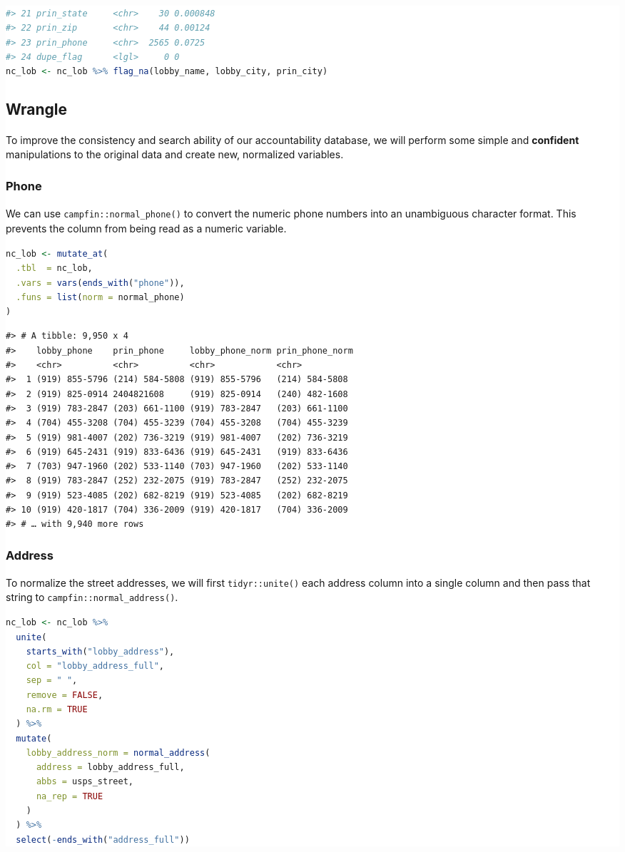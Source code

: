``` r
#> 21 prin_state     <chr>    30 0.000848 
#> 22 prin_zip       <chr>    44 0.00124  
#> 23 prin_phone     <chr>  2565 0.0725   
#> 24 dupe_flag      <lgl>     0 0
nc_lob <- nc_lob %>% flag_na(lobby_name, lobby_city, prin_city)
```

Wrangle
-------

To improve the consistency and search ability of our accountability database, we will perform some simple and **confident** manipulations to the original data and create new, normalized variables.

### Phone

We can use `campfin::normal_phone()` to convert the numeric phone numbers into an unambiguous character format. This prevents the column from being read as a numeric variable.

``` r
nc_lob <- mutate_at(
  .tbl  = nc_lob,
  .vars = vars(ends_with("phone")),
  .funs = list(norm = normal_phone)
)
```

    #> # A tibble: 9,950 x 4
    #>    lobby_phone    prin_phone     lobby_phone_norm prin_phone_norm
    #>    <chr>          <chr>          <chr>            <chr>          
    #>  1 (919) 855-5796 (214) 584-5808 (919) 855-5796   (214) 584-5808 
    #>  2 (919) 825-0914 2404821608     (919) 825-0914   (240) 482-1608 
    #>  3 (919) 783-2847 (203) 661-1100 (919) 783-2847   (203) 661-1100 
    #>  4 (704) 455-3208 (704) 455-3239 (704) 455-3208   (704) 455-3239 
    #>  5 (919) 981-4007 (202) 736-3219 (919) 981-4007   (202) 736-3219 
    #>  6 (919) 645-2431 (919) 833-6436 (919) 645-2431   (919) 833-6436 
    #>  7 (703) 947-1960 (202) 533-1140 (703) 947-1960   (202) 533-1140 
    #>  8 (919) 783-2847 (252) 232-2075 (919) 783-2847   (252) 232-2075 
    #>  9 (919) 523-4085 (202) 682-8219 (919) 523-4085   (202) 682-8219 
    #> 10 (919) 420-1817 (704) 336-2009 (919) 420-1817   (704) 336-2009 
    #> # … with 9,940 more rows

### Address

To normalize the street addresses, we will first `tidyr::unite()` each address column into a single column and then pass that string to `campfin::normal_address()`.

``` r
nc_lob <- nc_lob %>% 
  unite(
    starts_with("lobby_address"),
    col = "lobby_address_full",
    sep = " ",
    remove = FALSE,
    na.rm = TRUE
  ) %>% 
  mutate(
    lobby_address_norm = normal_address(
      address = lobby_address_full,
      abbs = usps_street,
      na_rep = TRUE
    )
  ) %>% 
  select(-ends_with("address_full"))
```
